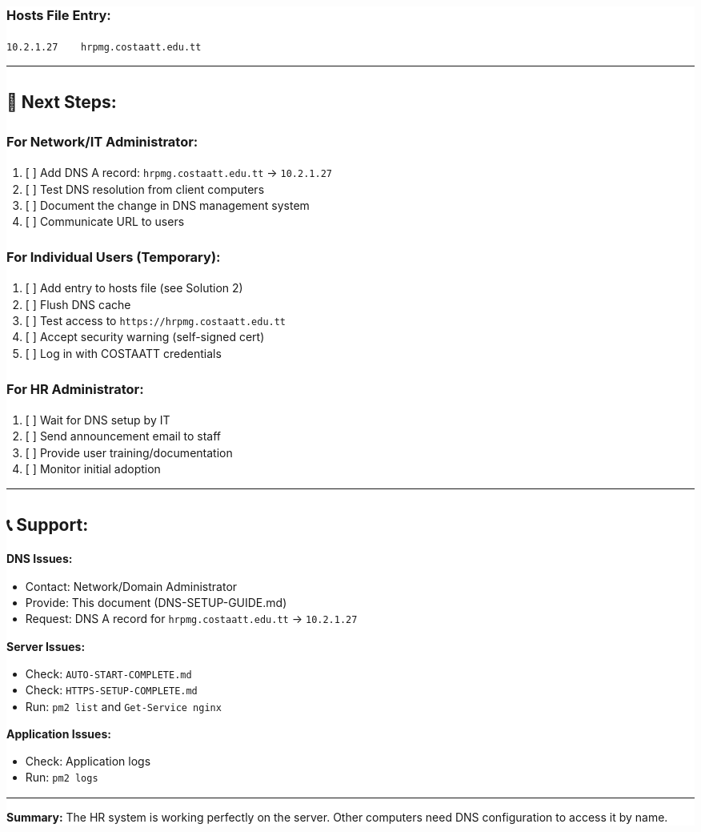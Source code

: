 ### **Hosts File Entry:**
```
10.2.1.27    hrpmg.costaatt.edu.tt
```

---

## 🎯 Next Steps:

### **For Network/IT Administrator:**
1. [ ] Add DNS A record: `hrpmg.costaatt.edu.tt` → `10.2.1.27`
2. [ ] Test DNS resolution from client computers
3. [ ] Document the change in DNS management system
4. [ ] Communicate URL to users

### **For Individual Users (Temporary):**
1. [ ] Add entry to hosts file (see Solution 2)
2. [ ] Flush DNS cache
3. [ ] Test access to `https://hrpmg.costaatt.edu.tt`
4. [ ] Accept security warning (self-signed cert)
5. [ ] Log in with COSTAATT credentials

### **For HR Administrator:**
1. [ ] Wait for DNS setup by IT
2. [ ] Send announcement email to staff
3. [ ] Provide user training/documentation
4. [ ] Monitor initial adoption

---

## 📞 Support:

**DNS Issues:**
- Contact: Network/Domain Administrator
- Provide: This document (DNS-SETUP-GUIDE.md)
- Request: DNS A record for `hrpmg.costaatt.edu.tt` → `10.2.1.27`

**Server Issues:**
- Check: `AUTO-START-COMPLETE.md`
- Check: `HTTPS-SETUP-COMPLETE.md`
- Run: `pm2 list` and `Get-Service nginx`

**Application Issues:**
- Check: Application logs
- Run: `pm2 logs`

---

**Summary:** The HR system is working perfectly on the server. Other computers need DNS configuration to access it by name.

